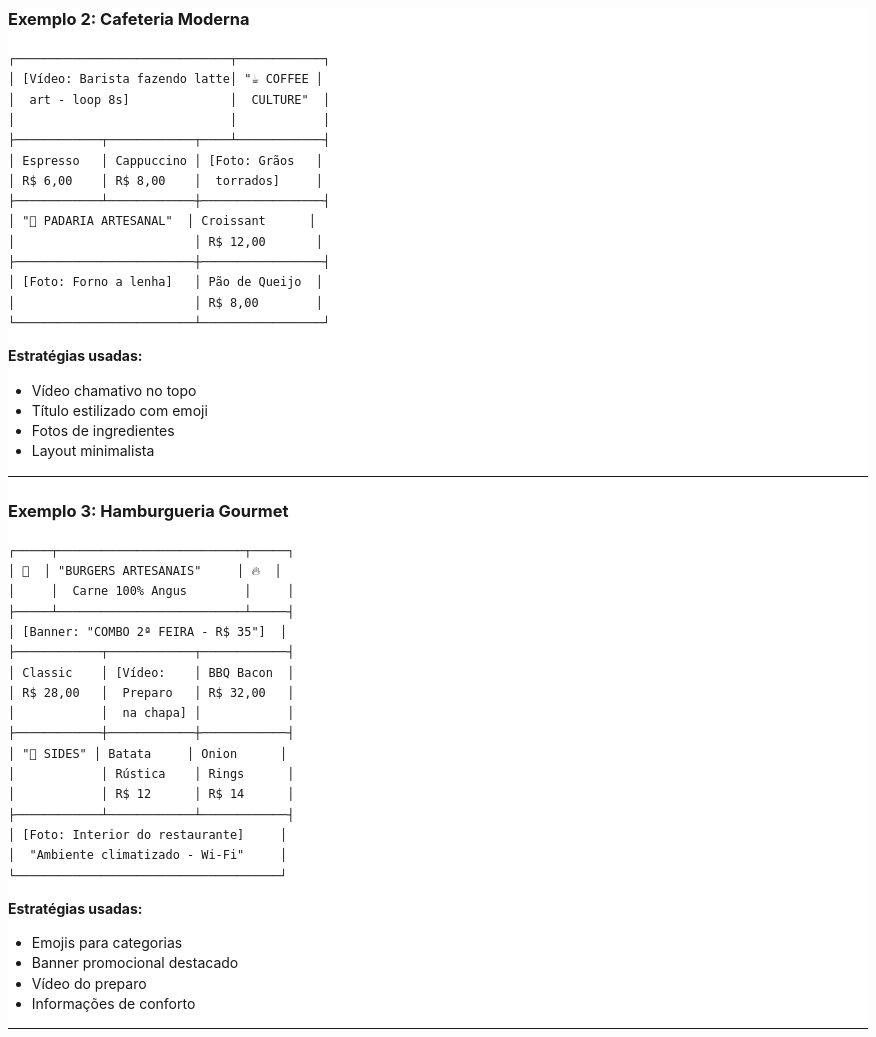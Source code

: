 
### Exemplo 2: Cafeteria Moderna

```
┌──────────────────────────────┬────────────┐
│ [Vídeo: Barista fazendo latte│ "☕ COFFEE │
│  art - loop 8s]              │  CULTURE"  │
│                              │            │
├────────────┬────────────┬────┴────────────┤
│ Espresso   │ Cappuccino │ [Foto: Grãos   │
│ R$ 6,00    │ R$ 8,00    │  torrados]     │
├────────────┴────────────┼─────────────────┤
│ "🥐 PADARIA ARTESANAL"  │ Croissant      │
│                         │ R$ 12,00       │
├─────────────────────────┼─────────────────┤
│ [Foto: Forno a lenha]   │ Pão de Queijo  │
│                         │ R$ 8,00        │
└─────────────────────────┴─────────────────┘
```

**Estratégias usadas:**

- Vídeo chamativo no topo
- Título estilizado com emoji
- Fotos de ingredientes
- Layout minimalista

---

### Exemplo 3: Hamburgueria Gourmet

```
┌─────┬──────────────────────────┬─────┐
│ 🍔  │ "BURGERS ARTESANAIS"     │ 🔥  │
│     │  Carne 100% Angus        │     │
├─────┴──────────────────────────┴─────┤
│ [Banner: "COMBO 2ª FEIRA - R$ 35"]  │
├────────────┬────────────┬────────────┤
│ Classic    │ [Vídeo:    │ BBQ Bacon  │
│ R$ 28,00   │  Preparo   │ R$ 32,00   │
│            │  na chapa] │            │
├────────────┼────────────┼────────────┤
│ "🍟 SIDES" │ Batata     │ Onion      │
│            │ Rústica    │ Rings      │
│            │ R$ 12      │ R$ 14      │
├────────────┴────────────┴────────────┤
│ [Foto: Interior do restaurante]     │
│  "Ambiente climatizado - Wi-Fi"     │
└─────────────────────────────────────┘
```

**Estratégias usadas:**

- Emojis para categorias
- Banner promocional destacado
- Vídeo do preparo
- Informações de conforto

---